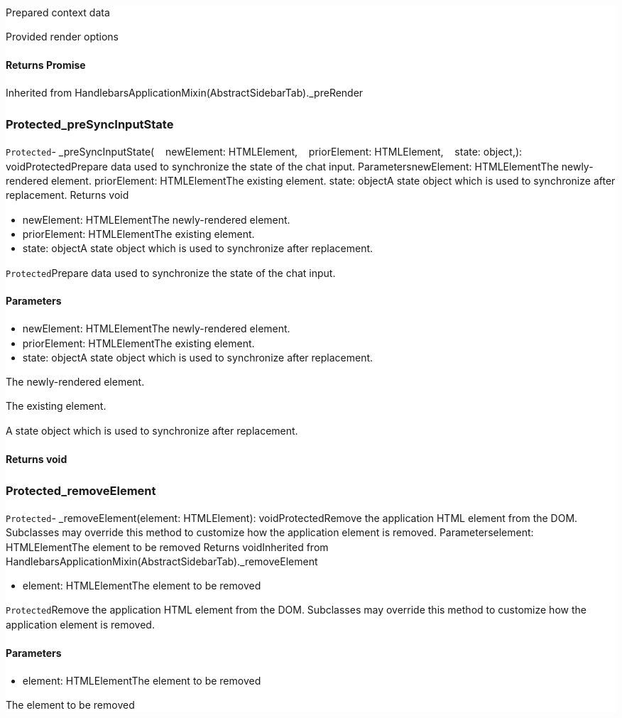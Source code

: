 Prepared context data

Provided render options


#### Returns Promise<void>

Inherited from HandlebarsApplicationMixin(AbstractSidebarTab)._preRender


### Protected_preSyncInputState

`Protected`- _preSyncInputState(    newElement: HTMLElement,    priorElement: HTMLElement,    state: object,): voidProtectedPrepare data used to synchronize the state of the chat input.
ParametersnewElement: HTMLElementThe newly-rendered element.
priorElement: HTMLElementThe existing element.
state: objectA state object which is used to synchronize after replacement.
Returns void
- newElement: HTMLElementThe newly-rendered element.
- priorElement: HTMLElementThe existing element.
- state: objectA state object which is used to synchronize after replacement.

`Protected`Prepare data used to synchronize the state of the chat input.


#### Parameters

- newElement: HTMLElementThe newly-rendered element.
- priorElement: HTMLElementThe existing element.
- state: objectA state object which is used to synchronize after replacement.

The newly-rendered element.

The existing element.

A state object which is used to synchronize after replacement.


#### Returns void


### Protected_removeElement

`Protected`- _removeElement(element: HTMLElement): voidProtectedRemove the application HTML element from the DOM.
Subclasses may override this method to customize how the application element is removed.
Parameterselement: HTMLElementThe element to be removed
Returns voidInherited from HandlebarsApplicationMixin(AbstractSidebarTab)._removeElement
- element: HTMLElementThe element to be removed

`Protected`Remove the application HTML element from the DOM.
Subclasses may override this method to customize how the application element is removed.


#### Parameters

- element: HTMLElementThe element to be removed

The element to be removed
